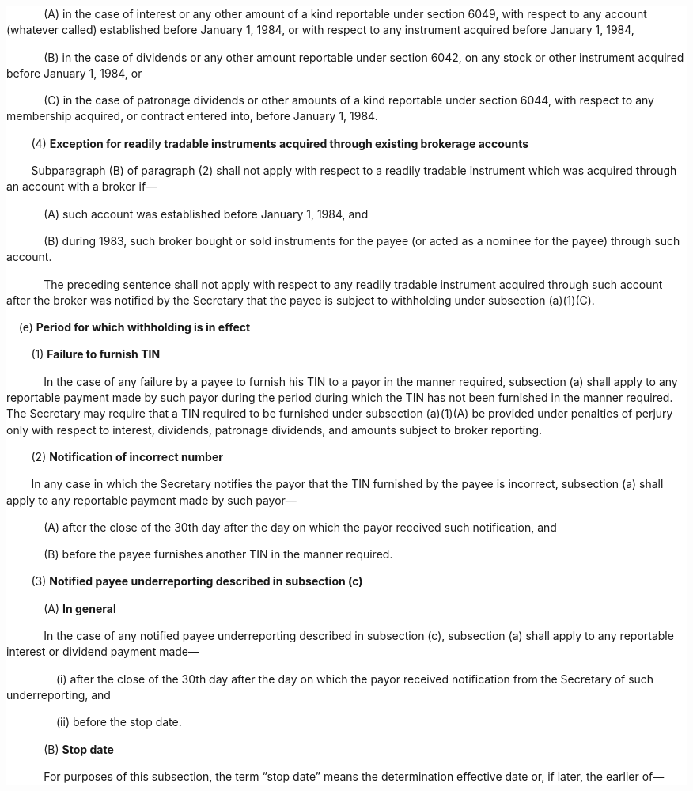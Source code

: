             (A) in the case of interest or any other amount of a kind reportable under section 6049, with respect to any account (whatever called) established before January 1, 1984, or with respect to any instrument acquired before January 1, 1984,

            (B) in the case of dividends or any other amount reportable under section 6042, on any stock or other instrument acquired before January 1, 1984, or

            (C) in the case of patronage dividends or other amounts of a kind reportable under section 6044, with respect to any membership acquired, or contract entered into, before January 1, 1984.

        (4) __Exception for readily tradable instruments acquired through existing brokerage accounts__ 

        Subparagraph (B) of paragraph (2) shall not apply with respect to a readily tradable instrument which was acquired through an account with a broker if—

            (A) such account was established before January 1, 1984, and

            (B) during 1983, such broker bought or sold instruments for the payee (or acted as a nominee for the payee) through such account.

            The preceding sentence shall not apply with respect to any readily tradable instrument acquired through such account after the broker was notified by the Secretary that the payee is subject to withholding under subsection (a)(1)(C).

    (e) __Period for which withholding is in effect__ 

        (1) __Failure to furnish TIN__ 

            In the case of any failure by a payee to furnish his TIN to a payor in the manner required, subsection (a) shall apply to any reportable payment made by such payor during the period during which the TIN has not been furnished in the manner required. The Secretary may require that a TIN required to be furnished under subsection (a)(1)(A) be provided under penalties of perjury only with respect to interest, dividends, patronage dividends, and amounts subject to broker reporting.

        (2) __Notification of incorrect number__ 

        In any case in which the Secretary notifies the payor that the TIN furnished by the payee is incorrect, subsection (a) shall apply to any reportable payment made by such payor—

            (A) after the close of the 30th day after the day on which the payor received such notification, and

            (B) before the payee furnishes another TIN in the manner required.

        (3) __Notified payee underreporting described in subsection (c)__ 

            (A) __In general__ 

            In the case of any notified payee under­reporting described in subsection (c), subsection (a) shall apply to any reportable interest or dividend payment made—

                (i) after the close of the 30th day after the day on which the payor received notification from the Secretary of such underreporting, and

                (ii) before the stop date.

            (B) __Stop date__ 

            For purposes of this subsection, the term “stop date” means the determination effective date or, if later, the earlier of—
